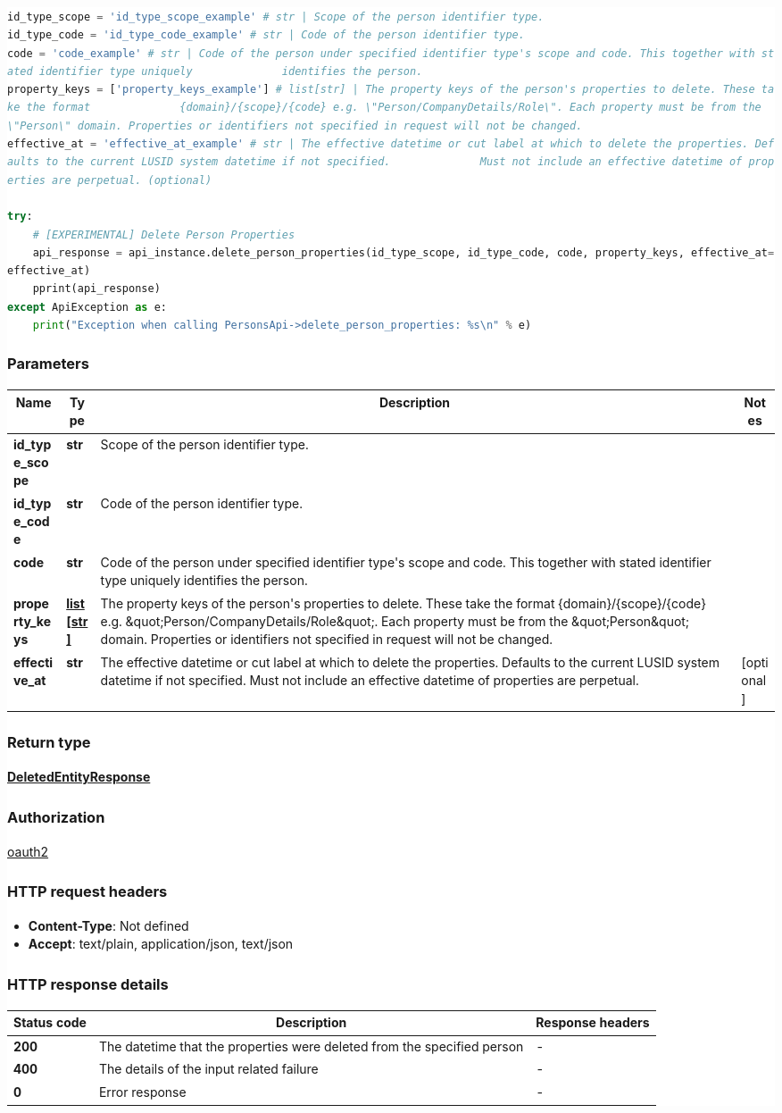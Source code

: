 ```python
id_type_scope = 'id_type_scope_example' # str | Scope of the person identifier type.
id_type_code = 'id_type_code_example' # str | Code of the person identifier type.
code = 'code_example' # str | Code of the person under specified identifier type's scope and code. This together with stated identifier type uniquely              identifies the person.
property_keys = ['property_keys_example'] # list[str] | The property keys of the person's properties to delete. These take the format              {domain}/{scope}/{code} e.g. \"Person/CompanyDetails/Role\". Each property must be from the \"Person\" domain. Properties or identifiers not specified in request will not be changed.
effective_at = 'effective_at_example' # str | The effective datetime or cut label at which to delete the properties. Defaults to the current LUSID system datetime if not specified.              Must not include an effective datetime of properties are perpetual. (optional)

try:
    # [EXPERIMENTAL] Delete Person Properties
    api_response = api_instance.delete_person_properties(id_type_scope, id_type_code, code, property_keys, effective_at=effective_at)
    pprint(api_response)
except ApiException as e:
    print("Exception when calling PersonsApi->delete_person_properties: %s\n" % e)
```

### Parameters

Name | Type | Description  | Notes
------------- | ------------- | ------------- | -------------
 **id_type_scope** | **str**| Scope of the person identifier type. | 
 **id_type_code** | **str**| Code of the person identifier type. | 
 **code** | **str**| Code of the person under specified identifier type&#39;s scope and code. This together with stated identifier type uniquely              identifies the person. | 
 **property_keys** | [**list[str]**](str.md)| The property keys of the person&#39;s properties to delete. These take the format              {domain}/{scope}/{code} e.g. \&quot;Person/CompanyDetails/Role\&quot;. Each property must be from the \&quot;Person\&quot; domain. Properties or identifiers not specified in request will not be changed. | 
 **effective_at** | **str**| The effective datetime or cut label at which to delete the properties. Defaults to the current LUSID system datetime if not specified.              Must not include an effective datetime of properties are perpetual. | [optional] 

### Return type

[**DeletedEntityResponse**](DeletedEntityResponse.md)

### Authorization

[oauth2](../README.md#oauth2)

### HTTP request headers

 - **Content-Type**: Not defined
 - **Accept**: text/plain, application/json, text/json

### HTTP response details
| Status code | Description | Response headers |
|-------------|-------------|------------------|
**200** | The datetime that the properties were deleted from the specified person |  -  |
**400** | The details of the input related failure |  -  |
**0** | Error response |  -  |
